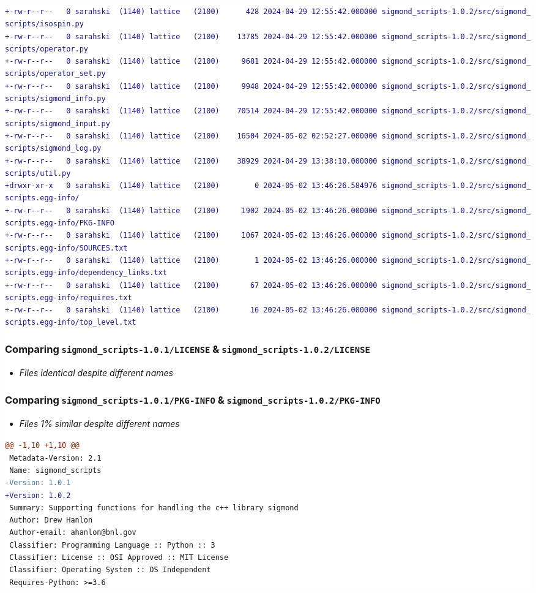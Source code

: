 ```diff
+-rw-r--r--   0 sarahski  (1140) lattice   (2100)      428 2024-04-29 12:55:42.000000 sigmond_scripts-1.0.2/src/sigmond_scripts/isospin.py
+-rw-r--r--   0 sarahski  (1140) lattice   (2100)    13785 2024-04-29 12:55:42.000000 sigmond_scripts-1.0.2/src/sigmond_scripts/operator.py
+-rw-r--r--   0 sarahski  (1140) lattice   (2100)     9681 2024-04-29 12:55:42.000000 sigmond_scripts-1.0.2/src/sigmond_scripts/operator_set.py
+-rw-r--r--   0 sarahski  (1140) lattice   (2100)     9948 2024-04-29 12:55:42.000000 sigmond_scripts-1.0.2/src/sigmond_scripts/sigmond_info.py
+-rw-r--r--   0 sarahski  (1140) lattice   (2100)    70514 2024-04-29 12:55:42.000000 sigmond_scripts-1.0.2/src/sigmond_scripts/sigmond_input.py
+-rw-r--r--   0 sarahski  (1140) lattice   (2100)    16504 2024-05-02 02:52:27.000000 sigmond_scripts-1.0.2/src/sigmond_scripts/sigmond_log.py
+-rw-r--r--   0 sarahski  (1140) lattice   (2100)    38929 2024-04-29 13:38:10.000000 sigmond_scripts-1.0.2/src/sigmond_scripts/util.py
+drwxr-xr-x   0 sarahski  (1140) lattice   (2100)        0 2024-05-02 13:46:26.584976 sigmond_scripts-1.0.2/src/sigmond_scripts.egg-info/
+-rw-r--r--   0 sarahski  (1140) lattice   (2100)     1902 2024-05-02 13:46:26.000000 sigmond_scripts-1.0.2/src/sigmond_scripts.egg-info/PKG-INFO
+-rw-r--r--   0 sarahski  (1140) lattice   (2100)     1067 2024-05-02 13:46:26.000000 sigmond_scripts-1.0.2/src/sigmond_scripts.egg-info/SOURCES.txt
+-rw-r--r--   0 sarahski  (1140) lattice   (2100)        1 2024-05-02 13:46:26.000000 sigmond_scripts-1.0.2/src/sigmond_scripts.egg-info/dependency_links.txt
+-rw-r--r--   0 sarahski  (1140) lattice   (2100)       67 2024-05-02 13:46:26.000000 sigmond_scripts-1.0.2/src/sigmond_scripts.egg-info/requires.txt
+-rw-r--r--   0 sarahski  (1140) lattice   (2100)       16 2024-05-02 13:46:26.000000 sigmond_scripts-1.0.2/src/sigmond_scripts.egg-info/top_level.txt
```

### Comparing `sigmond_scripts-1.0.1/LICENSE` & `sigmond_scripts-1.0.2/LICENSE`

 * *Files identical despite different names*

### Comparing `sigmond_scripts-1.0.1/PKG-INFO` & `sigmond_scripts-1.0.2/PKG-INFO`

 * *Files 1% similar despite different names*

```diff
@@ -1,10 +1,10 @@
 Metadata-Version: 2.1
 Name: sigmond_scripts
-Version: 1.0.1
+Version: 1.0.2
 Summary: Supporting functions for handling the c++ library sigmond
 Author: Drew Hanlon
 Author-email: ahanlon@bnl.gov
 Classifier: Programming Language :: Python :: 3
 Classifier: License :: OSI Approved :: MIT License
 Classifier: Operating System :: OS Independent
 Requires-Python: >=3.6
```
